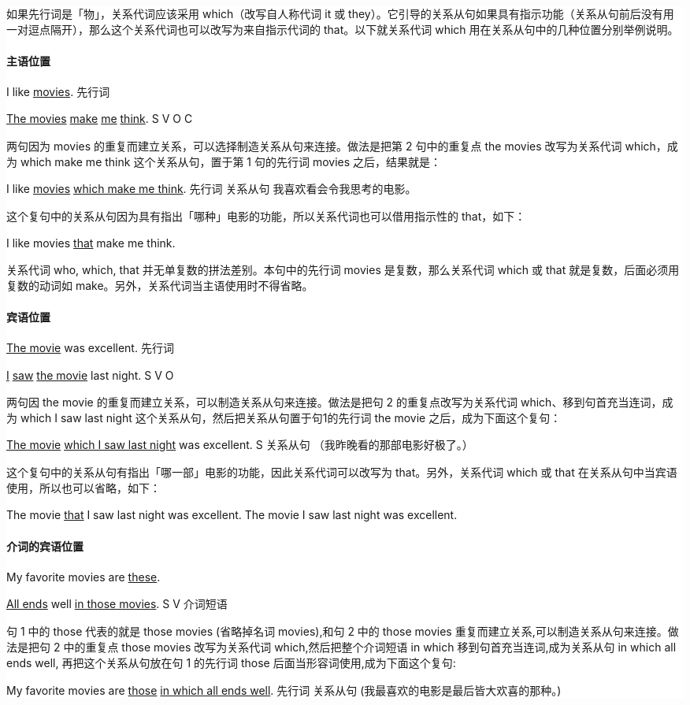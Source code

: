 如果先行词是「物」，关系代词应该采用 which（改写自人称代词 it 或 they）。它引导的关系从句如果具有指示功能（关系从句前后没有用一对逗点隔开），那么这个关系代词也可以改写为来自指示代词的 that。以下就关系代词 which 用在关系从句中的几种位置分别举例说明。

#### 主语位置

I like <u>movies</u>.
先行词

<u>The movies</u> <u>make</u> <u>me</u> <u>think</u>.
S V O C

两句因为 movies 的重复而建立关系，可以选择制造关系从句来连接。做法是把第 2 句中的重复点 the movies 改写为关系代词 which，成为 which make me think 这个关系从句，置于第 1 句的先行词 movies 之后，结果就是：

I like <u>movies</u> <u>which make me think</u>.
先行词 关系从句
我喜欢看会令我思考的电影。

这个复句中的关系从句因为具有指出「哪种」电影的功能，所以关系代词也可以借用指示性的 that，如下：

I like movies <u>that</u> make me think.

关系代词 who, which, that 并无单复数的拼法差别。本句中的先行词 movies 是复数，那么关系代词 which 或 that 就是复数，后面必须用复数的动词如 make。另外，关系代词当主语使用时不得省略。

#### 宾语位置

<u>The movie</u> was excellent.
先行词

<u>I</u> <u>saw</u> <u>the movie</u> last night.
S V O

两句因 the movie 的重复而建立关系，可以制造关系从句来连接。做法是把句 2 的重复点改写为关系代词 which、移到句首充当连词，成为 which I saw last night 这个关系从句，然后把关系从句置于句1的先行词 the movie 之后，成为下面这个复句：

<u>The movie</u> <u>which I saw last night</u> was excellent.
S 关系从句
（我昨晚看的那部电影好极了。）

这个复句中的关系从句有指出「哪一部」电影的功能，因此关系代词可以改写为 that。另外，关系代词 which 或 that 在关系从句中当宾语使用，所以也可以省略，如下：

The movie <u>that</u> I saw last night was excellent.
The movie I saw last night was excellent.

#### 介词的宾语位置

My favorite movies are <u>these</u>.

<u>All ends</u> well <u>in those movies</u>.
S V 介词短语

句 1 中的 those 代表的就是 those movies (省略掉名词 movies),和句 2 中的 those movies 重复而建立关系,可以制造关系从句来连接。做法是把句 2 中的重复点 those movies 改写为关系代词 which,然后把整个介词短语 in which 移到句首充当连词,成为关系从句 in which all ends well, 再把这个关系从句放在句 1 的先行词 those 后面当形容词使用,成为下面这个复句:

My favorite movies are <u>those</u> <u>in which all ends well</u>.
先行词 关系从句
(我最喜欢的电影是最后皆大欢喜的那种。)
